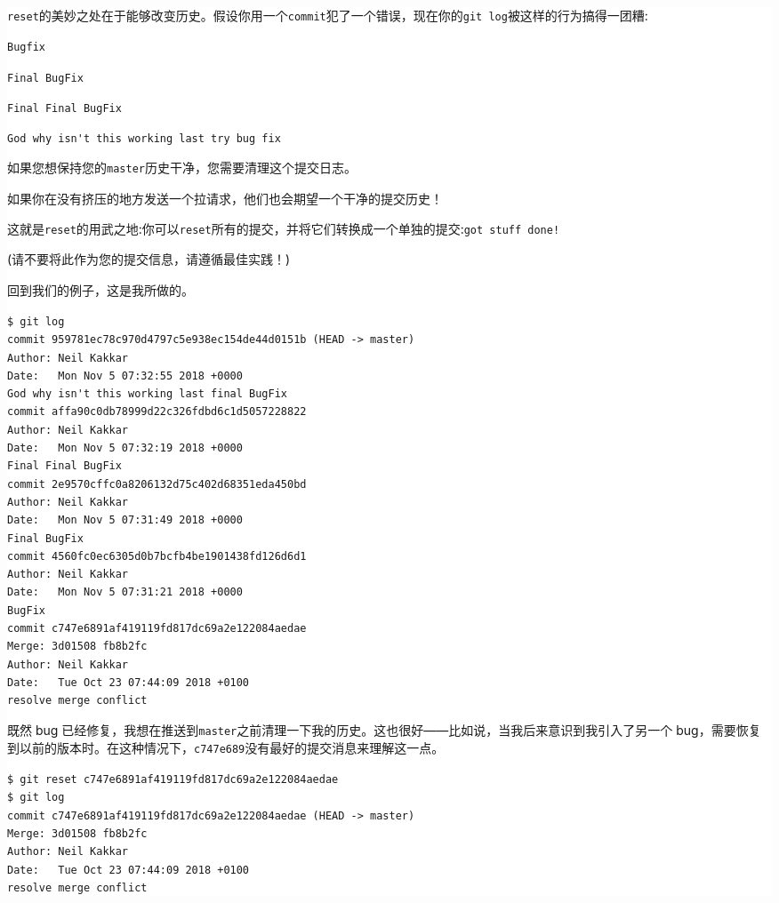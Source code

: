 `reset`的美妙之处在于能够改变历史。假设你用一个`commit`犯了一个错误，现在你的`git log`被这样的行为搞得一团糟:

`Bugfix`

`Final BugFix`

`Final Final BugFix`

`God why isn't this working last try bug fix`

如果您想保持您的`master`历史干净，您需要清理这个提交日志。

如果你在没有挤压的地方发送一个拉请求，他们也会期望一个干净的提交历史！

这就是`reset`的用武之地:你可以`reset`所有的提交，并将它们转换成一个单独的提交:`got stuff done!`

(请不要将此作为您的提交信息，请遵循最佳实践！)

回到我们的例子，这是我所做的。

```
$ git log
commit 959781ec78c970d4797c5e938ec154de44d0151b (HEAD -> master)
Author: Neil Kakkar
Date:   Mon Nov 5 07:32:55 2018 +0000
God why isn't this working last final BugFix
commit affa90c0db78999d22c326fdbd6c1d5057228822
Author: Neil Kakkar
Date:   Mon Nov 5 07:32:19 2018 +0000
Final Final BugFix
commit 2e9570cffc0a8206132d75c402d68351eda450bd
Author: Neil Kakkar
Date:   Mon Nov 5 07:31:49 2018 +0000
Final BugFix
commit 4560fc0ec6305d0b7bcfb4be1901438fd126d6d1
Author: Neil Kakkar
Date:   Mon Nov 5 07:31:21 2018 +0000
BugFix
commit c747e6891af419119fd817dc69a2e122084aedae
Merge: 3d01508 fb8b2fc
Author: Neil Kakkar
Date:   Tue Oct 23 07:44:09 2018 +0100
resolve merge conflict
```

既然 bug 已经修复，我想在推送到`master`之前清理一下我的历史。这也很好——比如说，当我后来意识到我引入了另一个 bug，需要恢复到以前的版本时。在这种情况下，`c747e689`没有最好的提交消息来理解这一点。

```
$ git reset c747e6891af419119fd817dc69a2e122084aedae
$ git log
commit c747e6891af419119fd817dc69a2e122084aedae (HEAD -> master)
Merge: 3d01508 fb8b2fc
Author: Neil Kakkar
Date:   Tue Oct 23 07:44:09 2018 +0100
resolve merge conflict
```
